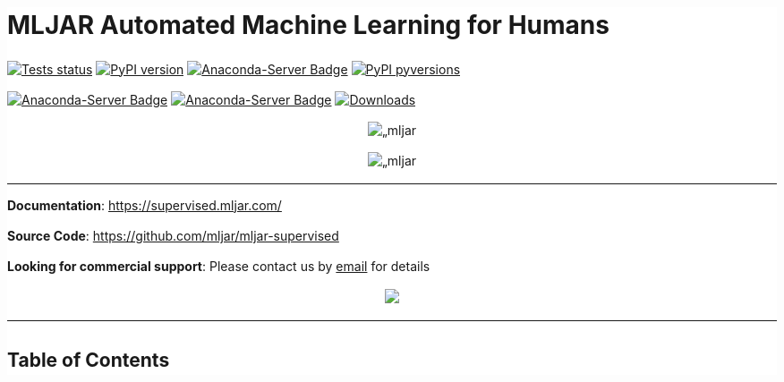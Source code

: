 # MLJAR Automated Machine Learning for Humans

[![Tests status](https://github.com/mljar/mljar-supervised/actions/workflows/run-tests.yml/badge.svg)](https://github.com/mljar/mljar-supervised/actions/workflows/run-tests.yml)
[![PyPI version](https://badge.fury.io/py/mljar-supervised.svg)](https://badge.fury.io/py/mljar-supervised)
[![Anaconda-Server Badge](https://anaconda.org/conda-forge/mljar-supervised/badges/version.svg)](https://anaconda.org/conda-forge/mljar-supervised)
[![PyPI pyversions](https://img.shields.io/pypi/pyversions/mljar-supervised.svg)](https://pypi.python.org/pypi/mljar-supervised/)


[![Anaconda-Server Badge](https://anaconda.org/conda-forge/mljar-supervised/badges/platforms.svg)](https://anaconda.org/conda-forge/mljar-supervised)
[![Anaconda-Server Badge](https://anaconda.org/conda-forge/mljar-supervised/badges/license.svg)](https://anaconda.org/conda-forge/mljar-supervised)
[![Downloads](https://pepy.tech/badge/mljar-supervised)](https://pepy.tech/project/mljar-supervised)

<p align="center">
  <img 
    alt=„mljar AutoML”
    src="https://raw.githubusercontent.com/mljar/mljar-examples/master/media/AutoML_white.png#gh-light-mode-only" width="100%" />  
</p>
<p align="center">
  <img 
    alt=„mljar AutoML”
    src="https://raw.githubusercontent.com/mljar/mljar-examples/master/media/AutoML_black.png#gh-dark-mode-only" width="100%" />  
</p>

---

**Documentation**: <a href="https://supervised.mljar.com/" target="_blank">https://supervised.mljar.com/</a>

**Source Code**: <a href="https://github.com/mljar/mljar-supervised" target="_blank">https://github.com/mljar/mljar-supervised</a>

**Looking for commercial support**: Please contact us by [email](https://mljar.com/contact/) for details


<p align="center">
  <img src="https://raw.githubusercontent.com/mljar/mljar-examples/master/media/pipeline_AutoML.png" width="100%" />
</p>



---

## Table of Contents
